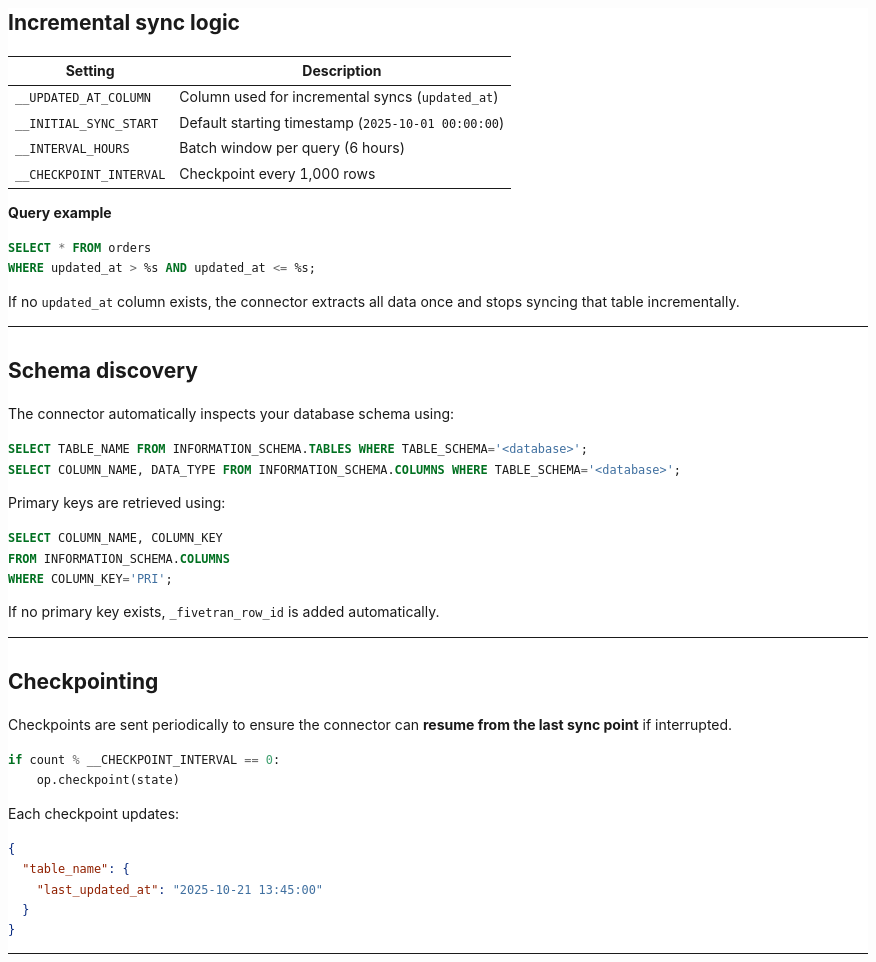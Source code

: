 
## Incremental sync logic

| Setting | Description |
|----------|--------------|
| `__UPDATED_AT_COLUMN` | Column used for incremental syncs (`updated_at`) |
| `__INITIAL_SYNC_START` | Default starting timestamp (`2025-10-01 00:00:00`) |
| `__INTERVAL_HOURS` | Batch window per query (6 hours) |
| `__CHECKPOINT_INTERVAL` | Checkpoint every 1,000 rows |

**Query example**
```sql
SELECT * FROM orders
WHERE updated_at > %s AND updated_at <= %s;
```

If no `updated_at` column exists, the connector extracts all data once and stops syncing that table incrementally.

---

## Schema discovery

The connector automatically inspects your database schema using:
```sql
SELECT TABLE_NAME FROM INFORMATION_SCHEMA.TABLES WHERE TABLE_SCHEMA='<database>';
SELECT COLUMN_NAME, DATA_TYPE FROM INFORMATION_SCHEMA.COLUMNS WHERE TABLE_SCHEMA='<database>';
```

Primary keys are retrieved using:
```sql
SELECT COLUMN_NAME, COLUMN_KEY
FROM INFORMATION_SCHEMA.COLUMNS
WHERE COLUMN_KEY='PRI';
```

If no primary key exists, `_fivetran_row_id` is added automatically.

---

## Checkpointing

Checkpoints are sent periodically to ensure the connector can **resume from the last sync point** if interrupted.

```python
if count % __CHECKPOINT_INTERVAL == 0:
    op.checkpoint(state)
```

Each checkpoint updates:
```json
{
  "table_name": {
    "last_updated_at": "2025-10-21 13:45:00"
  }
}
```

---